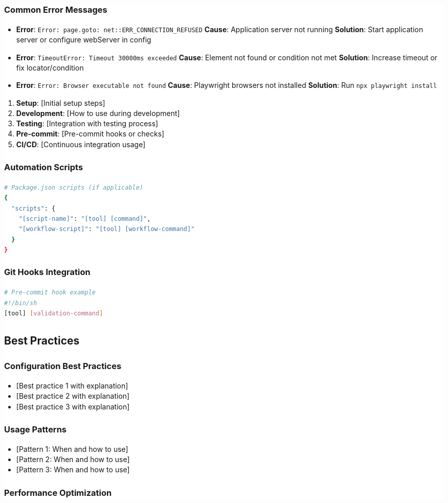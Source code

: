 ### Common Error Messages
- **Error**: `Error: page.goto: net::ERR_CONNECTION_REFUSED`
  **Cause**: Application server not running
  **Solution**: Start application server or configure webServer in config

- **Error**: `TimeoutError: Timeout 30000ms exceeded`
  **Cause**: Element not found or condition not met
  **Solution**: Increase timeout or fix locator/condition

- **Error**: `Error: Browser executable not found`
  **Cause**: Playwright browsers not installed
  **Solution**: Run `npx playwright install`
1. **Setup**: [Initial setup steps]
2. **Development**: [How to use during development]
3. **Testing**: [Integration with testing process]
4. **Pre-commit**: [Pre-commit hooks or checks]
5. **CI/CD**: [Continuous integration usage]

### Automation Scripts

```bash
# Package.json scripts (if applicable)
{
  "scripts": {
    "[script-name]": "[tool] [command]",
    "[workflow-script]": "[tool] [workflow-command]"
  }
}
```

### Git Hooks Integration

```bash
# Pre-commit hook example
#!/bin/sh
[tool] [validation-command]
```

## Best Practices

### Configuration Best Practices

- [Best practice 1 with explanation]
- [Best practice 2 with explanation]
- [Best practice 3 with explanation]

### Usage Patterns

- [Pattern 1: When and how to use]
- [Pattern 2: When and how to use]
- [Pattern 3: When and how to use]

### Performance Optimization

